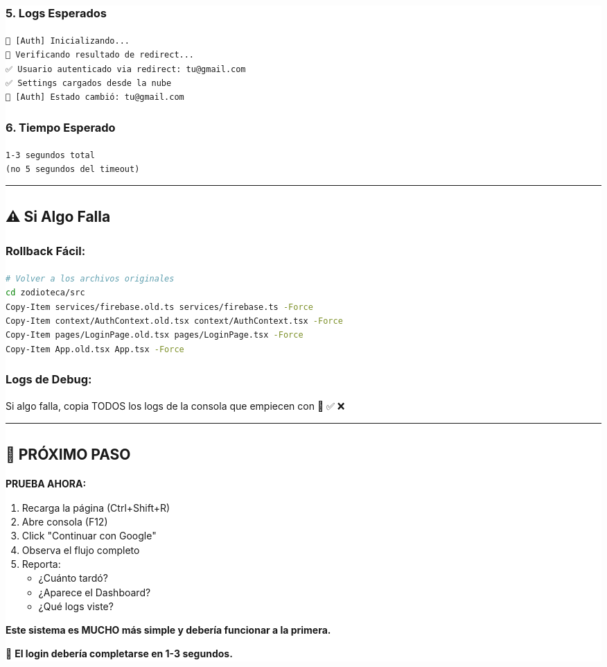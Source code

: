 ### 5. Logs Esperados
```
🔵 [Auth] Inicializando...
🔵 Verificando resultado de redirect...
✅ Usuario autenticado via redirect: tu@gmail.com
✅ Settings cargados desde la nube
🔵 [Auth] Estado cambió: tu@gmail.com
```

### 6. Tiempo Esperado
```
1-3 segundos total
(no 5 segundos del timeout)
```

---

## ⚠️ Si Algo Falla

### Rollback Fácil:
```bash
# Volver a los archivos originales
cd zodioteca/src
Copy-Item services/firebase.old.ts services/firebase.ts -Force
Copy-Item context/AuthContext.old.tsx context/AuthContext.tsx -Force
Copy-Item pages/LoginPage.old.tsx pages/LoginPage.tsx -Force
Copy-Item App.old.tsx App.tsx -Force
```

### Logs de Debug:
Si algo falla, copia TODOS los logs de la consola que empiecen con 🔵 ✅ ❌

---

## 🚀 PRÓXIMO PASO

**PRUEBA AHORA:**

1. Recarga la página (Ctrl+Shift+R)
2. Abre consola (F12)
3. Click "Continuar con Google"
4. Observa el flujo completo
5. Reporta:
   - ¿Cuánto tardó?
   - ¿Aparece el Dashboard?
   - ¿Qué logs viste?

**Este sistema es MUCHO más simple y debería funcionar a la primera.**

🎯 **El login debería completarse en 1-3 segundos.**
